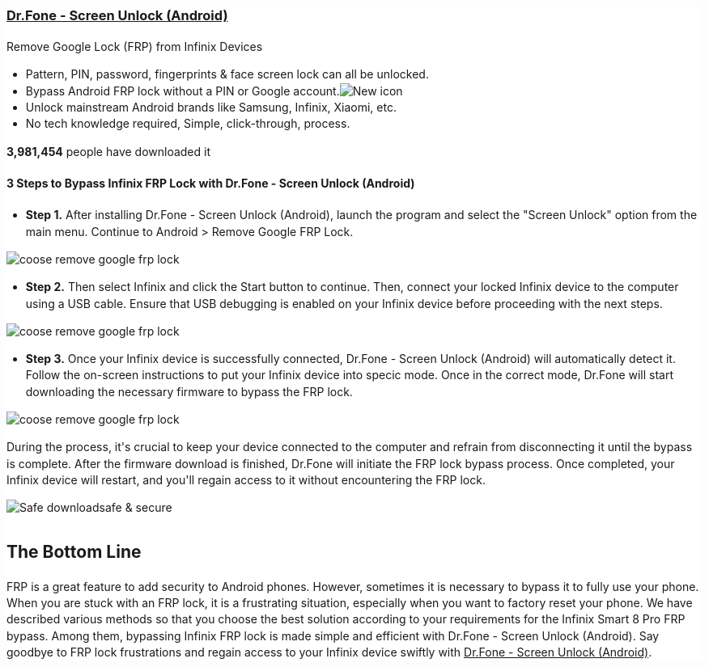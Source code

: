 

### [Dr.Fone - Screen Unlock (Android)](https://tools.techidaily.com/wondershare-dr-fone-unlock-android-screen/)

Remove Google Lock (FRP) from Infinix Devices

- Pattern, PIN, password, fingerprints & face screen lock can all be unlocked.
- Bypass Android FRP lock without a PIN or Google account.![New icon](https://images.wondershare.com/drfone/others/new_23.png)
- Unlock mainstream Android brands like Samsung, Infinix, Xiaomi, etc.
- No tech knowledge required, Simple, click-through, process.

**3,981,454** people have downloaded it

#### 3 Steps to Bypass Infinix FRP Lock with Dr.Fone - Screen Unlock (Android)

- **Step 1.** After installing Dr.Fone - Screen Unlock (Android), launch the program and select the "Screen Unlock" option from the main menu. Continue to Android > Remove Google FRP Lock.

![coose remove google frp lock](https://images.wondershare.com/drfone/guide/android-screen-unlock-3.png)

- **Step 2.** Then select Infinix and click the Start button to continue. Then, connect your locked Infinix device to the computer using a USB cable. Ensure that USB debugging is enabled on your Infinix device before proceeding with the next steps.

![coose remove google frp lock](https://images.wondershare.com/drfone/guide/remove-android-frp-lock-1.png)

- **Step 3.** Once your Infinix device is successfully connected, Dr.Fone - Screen Unlock (Android) will automatically detect it. Follow the on-screen instructions to put your Infinix device into specic mode. Once in the correct mode, Dr.Fone will start downloading the necessary firmware to bypass the FRP lock.

![coose remove google frp lock](https://images.wondershare.com/drfone/guide/remove-android-frp-lock-2.png)

During the process, it's crucial to keep your device connected to the computer and refrain from disconnecting it until the bypass is complete. After the firmware download is finished, Dr.Fone will initiate the FRP lock bypass process. Once completed, your Infinix device will restart, and you'll regain access to it without encountering the FRP lock.

![Safe download](https://images.wondershare.com/drfone/article/2022/05/security.svg)safe & secure

## The Bottom Line

FRP is a great feature to add security to Android phones. However, sometimes it is necessary to bypass it to fully use your phone. When you are stuck with an FRP lock, it is a frustrating situation, especially when you want to factory reset your phone. We have described various methods so that you choose the best solution according to your requirements for the Infinix Smart 8 Pro FRP bypass. Among them, bypassing Infinix FRP lock is made simple and efficient with Dr.Fone - Screen Unlock (Android). Say goodbye to FRP lock frustrations and regain access to your Infinix device swiftly with [Dr.Fone - Screen Unlock (Android)](https://drfone.wondershare.com/guide/bypass-google-frp-on-android.html).
